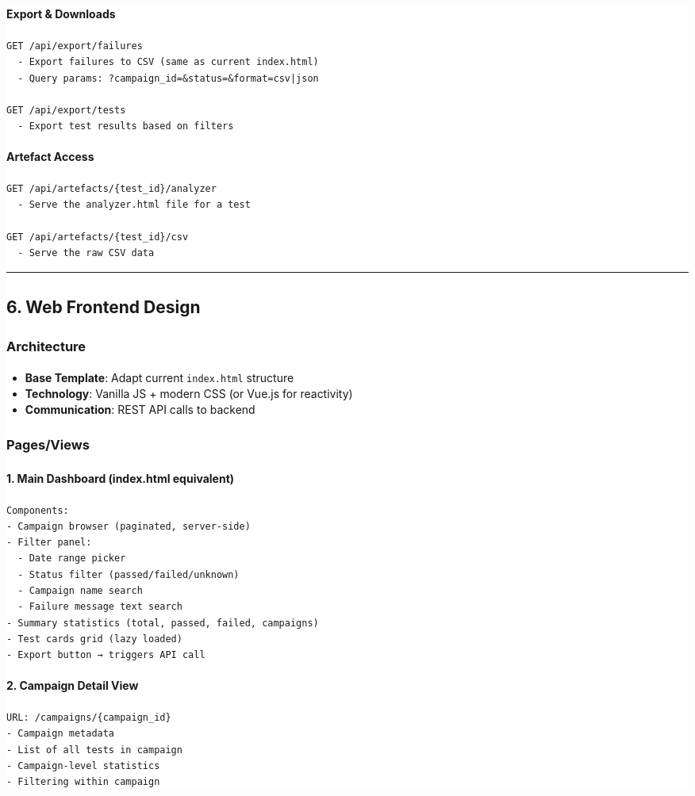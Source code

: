 #### Export & Downloads
```
GET /api/export/failures
  - Export failures to CSV (same as current index.html)
  - Query params: ?campaign_id=&status=&format=csv|json

GET /api/export/tests
  - Export test results based on filters
```

#### Artefact Access
```
GET /api/artefacts/{test_id}/analyzer
  - Serve the analyzer.html file for a test

GET /api/artefacts/{test_id}/csv
  - Serve the raw CSV data
```

---

## 6. Web Frontend Design

### Architecture
- **Base Template**: Adapt current `index.html` structure
- **Technology**: Vanilla JS + modern CSS (or Vue.js for reactivity)
- **Communication**: REST API calls to backend

### Pages/Views

#### 1. Main Dashboard (index.html equivalent)
```
Components:
- Campaign browser (paginated, server-side)
- Filter panel:
  - Date range picker
  - Status filter (passed/failed/unknown)
  - Campaign name search
  - Failure message text search
- Summary statistics (total, passed, failed, campaigns)
- Test cards grid (lazy loaded)
- Export button → triggers API call
```

#### 2. Campaign Detail View
```
URL: /campaigns/{campaign_id}
- Campaign metadata
- List of all tests in campaign
- Campaign-level statistics
- Filtering within campaign
```

